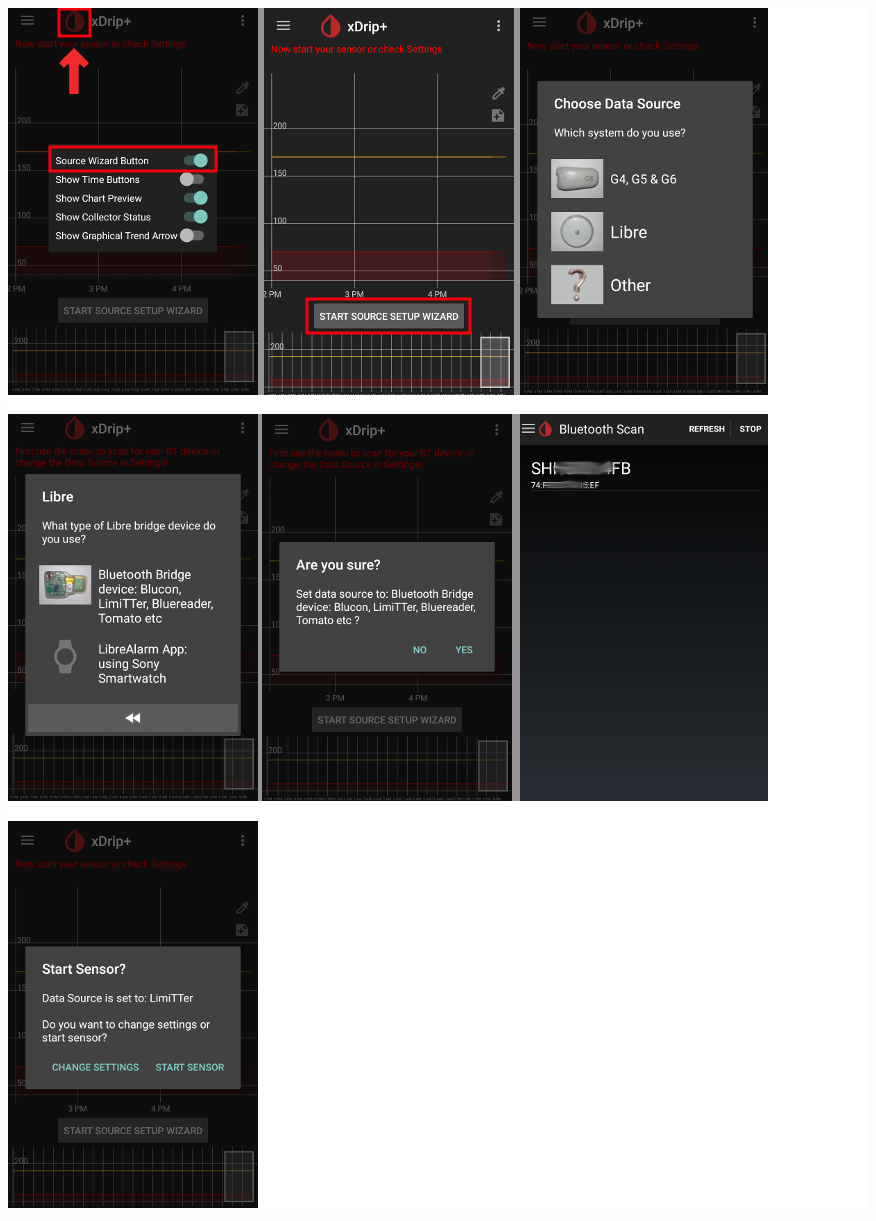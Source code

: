 ![xDrip+ Libre Verici & Sensör başlatma 1](../images/xDrip_Libre_Transmitter01.png)

![xDrip+ Libre Verici & Sensör başlatma 2](../images/xDrip_Libre_Transmitter02.png)

![xDrip+ Libre Verici & Sensör başlatma 3](../images/xDrip_Libre_Transmitter03.png)